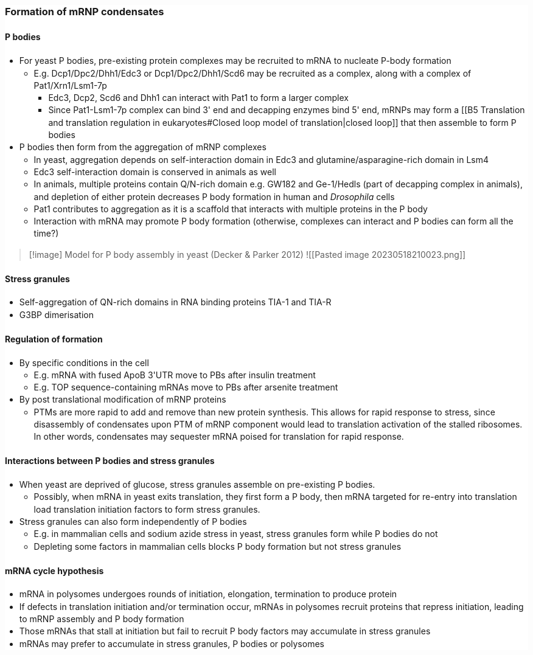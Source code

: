 ### Formation of mRNP condensates
#### P bodies 
- For yeast P bodies, pre-existing protein complexes may be recruited to mRNA to nucleate P-body formation 
	- E.g. Dcp1/Dpc2/Dhh1/Edc3 or Dcp1/Dpc2/Dhh1/Scd6 may be recruited as a complex, along with a complex of Pat1/Xrn1/Lsm1-7p 
		- Edc3, Dcp2, Scd6 and Dhh1 can interact with Pat1 to form a larger complex
		- Since Pat1-Lsm1-7p complex can bind 3' end and decapping enzymes bind 5' end, mRNPs may form a [[B5 Translation and translation regulation in eukaryotes#Closed loop model of translation|closed loop]] that then assemble to form P bodies
- P bodies then form from the aggregation of mRNP complexes 
	- In yeast, aggregation depends on self-interaction domain in Edc3 and glutamine/asparagine-rich domain in Lsm4 
	- Edc3 self-interaction domain is conserved in animals as well 
	- In animals, multiple proteins contain Q/N-rich domain e.g. GW182 and Ge-1/Hedls (part of decapping complex in animals), and depletion of either protein decreases P body formation in human and *Drosophila* cells 
	- Pat1 contributes to aggregation as it is a scaffold that interacts with multiple proteins in the P body 
	- Interaction with mRNA may promote P body formation (otherwise, complexes can interact and P bodies can form all the time?)

> [!image] Model for P body assembly in yeast (Decker & Parker 2012)
> ![[Pasted image 20230518210023.png]]

#### Stress granules 
- Self-aggregation of QN-rich domains in RNA binding proteins TIA-1 and TIA-R 
- G3BP dimerisation 

#### Regulation of formation 
- By specific conditions in the cell 
	- E.g. mRNA with fused ApoB 3'UTR move to PBs after insulin treatment 
	- E.g. TOP sequence-containing mRNAs move to PBs after arsenite treatment 
- By post translational modification of mRNP proteins 
	- PTMs are more rapid to add and remove than new protein synthesis. This allows for rapid response to stress, since disassembly of condensates upon PTM of mRNP component would lead to translation activation of the stalled ribosomes. In other words, condensates may sequester mRNA poised for translation for rapid response.

#### Interactions between P bodies and stress granules 
- When yeast are deprived of glucose, stress granules assemble on pre-existing P bodies. 
	- Possibly, when mRNA in yeast exits translation, they first form a P body, then mRNA targeted for re-entry into translation load translation initiation factors to form stress granules. 
- Stress granules can also form independently of P bodies 
	- E.g. in mammalian cells and sodium azide stress in yeast, stress granules form while P bodies do not 
	- Depleting some factors in mammalian cells blocks P body formation but not stress granules 

#### mRNA cycle hypothesis 
- mRNA in polysomes undergoes rounds of initiation, elongation, termination to produce protein 
- If defects in translation initiation and/or termination occur, mRNAs in polysomes recruit proteins that repress initiation, leading to mRNP assembly and P body formation 
- Those mRNAs that stall at initiation but fail to recruit P body factors may accumulate in stress granules
- mRNAs may prefer to accumulate in stress granules, P bodies or polysomes 
